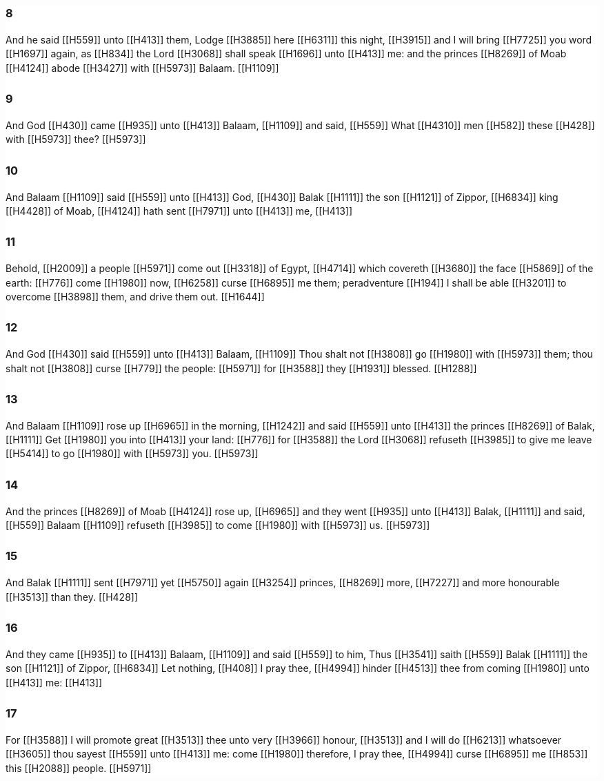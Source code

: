 ### 8
And he said [[H559]] unto [[H413]] them, Lodge [[H3885]] here [[H6311]] this night, [[H3915]] and I will bring [[H7725]] you word [[H1697]] again, as [[H834]] the Lord [[H3068]] shall speak [[H1696]] unto [[H413]] me: and the princes [[H8269]] of Moab [[H4124]] abode [[H3427]] with [[H5973]] Balaam. [[H1109]]

### 9
And God [[H430]] came [[H935]] unto [[H413]] Balaam, [[H1109]] and said, [[H559]] What [[H4310]] men [[H582]] these [[H428]] with [[H5973]] thee? [[H5973]]

### 10
And Balaam [[H1109]] said [[H559]] unto [[H413]] God, [[H430]] Balak [[H1111]] the son [[H1121]] of Zippor, [[H6834]] king [[H4428]] of Moab, [[H4124]] hath sent [[H7971]] unto [[H413]] me, [[H413]]

### 11
Behold, [[H2009]] a people [[H5971]] come out [[H3318]] of Egypt, [[H4714]] which covereth [[H3680]] the face [[H5869]] of the earth: [[H776]] come [[H1980]] now, [[H6258]] curse [[H6895]] me them; peradventure [[H194]] I shall be able [[H3201]] to overcome [[H3898]] them, and drive them out. [[H1644]]

### 12
And God [[H430]] said [[H559]] unto [[H413]] Balaam, [[H1109]] Thou shalt not [[H3808]] go [[H1980]] with [[H5973]] them; thou shalt not [[H3808]] curse [[H779]] the people: [[H5971]] for [[H3588]] they [[H1931]] blessed. [[H1288]]

### 13
And Balaam [[H1109]] rose up [[H6965]] in the morning, [[H1242]] and said [[H559]] unto [[H413]] the princes [[H8269]] of Balak, [[H1111]] Get [[H1980]] you into [[H413]] your land: [[H776]] for [[H3588]] the Lord [[H3068]] refuseth [[H3985]] to give me leave [[H5414]] to go [[H1980]] with [[H5973]] you. [[H5973]]

### 14
And the princes [[H8269]] of Moab [[H4124]] rose up, [[H6965]] and they went [[H935]] unto [[H413]] Balak, [[H1111]] and said, [[H559]] Balaam [[H1109]] refuseth [[H3985]] to come [[H1980]] with [[H5973]] us. [[H5973]]

### 15
And Balak [[H1111]] sent [[H7971]] yet [[H5750]] again [[H3254]] princes, [[H8269]] more, [[H7227]] and more honourable [[H3513]] than they. [[H428]]

### 16
And they came [[H935]] to [[H413]] Balaam, [[H1109]] and said [[H559]] to him, Thus [[H3541]] saith [[H559]] Balak [[H1111]] the son [[H1121]] of Zippor, [[H6834]] Let nothing, [[H408]] I pray thee, [[H4994]] hinder [[H4513]] thee from coming [[H1980]] unto [[H413]] me: [[H413]]

### 17
For [[H3588]] I will promote great [[H3513]] thee unto very [[H3966]] honour, [[H3513]] and I will do [[H6213]] whatsoever [[H3605]] thou sayest [[H559]] unto [[H413]] me: come [[H1980]] therefore, I pray thee, [[H4994]] curse [[H6895]]  me [[H853]] this [[H2088]] people. [[H5971]]
